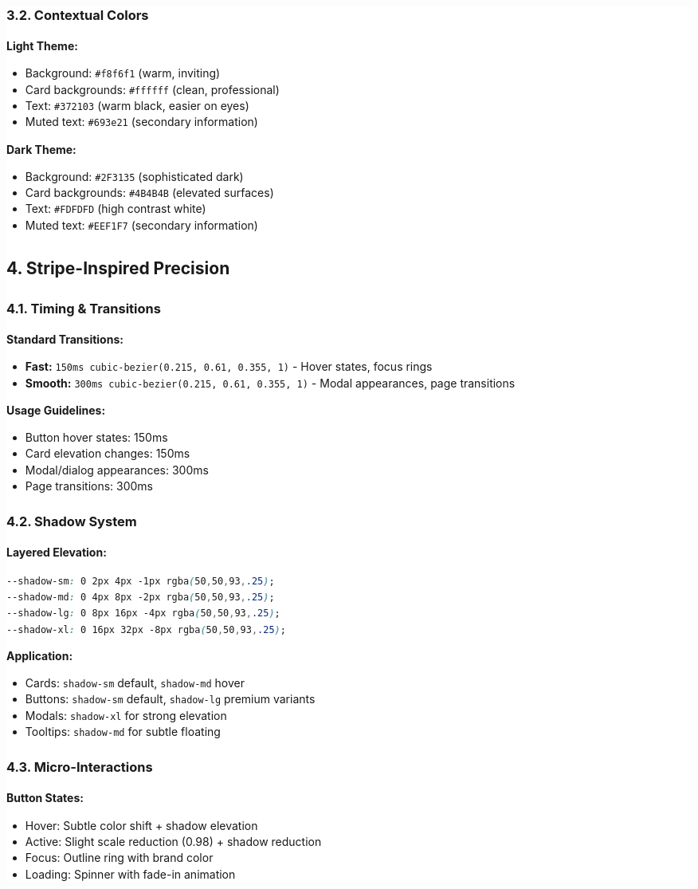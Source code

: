 ### 3.2. Contextual Colors

**Light Theme:**

- Background: `#f8f6f1` (warm, inviting)
- Card backgrounds: `#ffffff` (clean, professional)
- Text: `#372103` (warm black, easier on eyes)
- Muted text: `#693e21` (secondary information)

**Dark Theme:**

- Background: `#2F3135` (sophisticated dark)
- Card backgrounds: `#4B4B4B` (elevated surfaces)
- Text: `#FDFDFD` (high contrast white)
- Muted text: `#EEF1F7` (secondary information)

## 4. Stripe-Inspired Precision

### 4.1. Timing & Transitions

**Standard Transitions:**

- **Fast:** `150ms cubic-bezier(0.215, 0.61, 0.355, 1)` - Hover states, focus rings
- **Smooth:** `300ms cubic-bezier(0.215, 0.61, 0.355, 1)` - Modal appearances, page transitions

**Usage Guidelines:**

- Button hover states: 150ms
- Card elevation changes: 150ms
- Modal/dialog appearances: 300ms
- Page transitions: 300ms

### 4.2. Shadow System

**Layered Elevation:**

```css
--shadow-sm: 0 2px 4px -1px rgba(50,50,93,.25);
--shadow-md: 0 4px 8px -2px rgba(50,50,93,.25);
--shadow-lg: 0 8px 16px -4px rgba(50,50,93,.25);
--shadow-xl: 0 16px 32px -8px rgba(50,50,93,.25);
```

**Application:**

- Cards: `shadow-sm` default, `shadow-md` hover
- Buttons: `shadow-sm` default, `shadow-lg` premium variants
- Modals: `shadow-xl` for strong elevation
- Tooltips: `shadow-md` for subtle floating

### 4.3. Micro-Interactions

**Button States:**

- Hover: Subtle color shift + shadow elevation
- Active: Slight scale reduction (0.98) + shadow reduction
- Focus: Outline ring with brand color
- Loading: Spinner with fade-in animation
